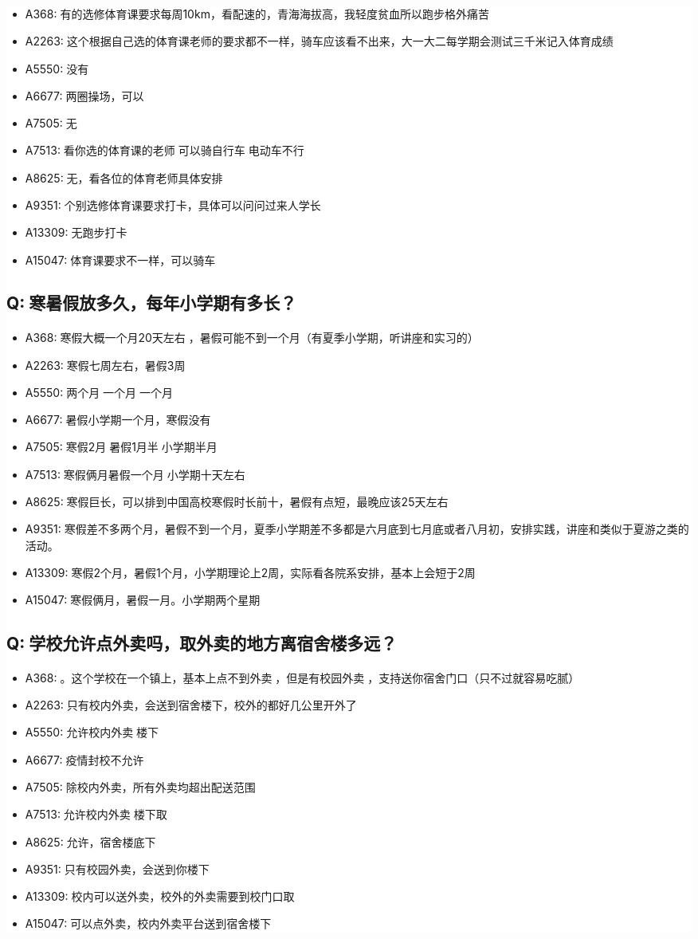 - A368: 有的选修体育课要求每周10km，看配速的，青海海拔高，我轻度贫血所以跑步格外痛苦

- A2263: 这个根据自己选的体育课老师的要求都不一样，骑车应该看不出来，大一大二每学期会测试三千米记入体育成绩

- A5550: 没有

- A6677: 两圈操场，可以

- A7505: 无

- A7513: 看你选的体育课的老师 可以骑自行车 电动车不行

- A8625: 无，看各位的体育老师具体安排

- A9351: 个别选修体育课要求打卡，具体可以问问过来人学长

- A13309: 无跑步打卡

- A15047: 体育课要求不一样，可以骑车

## Q: 寒暑假放多久，每年小学期有多长？

- A368: 寒假大概一个月20天左右 ，暑假可能不到一个月（有夏季小学期，听讲座和实习的）

- A2263: 寒假七周左右，暑假3周

- A5550: 两个月 一个月 一个月

- A6677: 暑假小学期一个月，寒假没有

- A7505: 寒假2月 暑假1月半 小学期半月

- A7513: 寒假俩月暑假一个月 小学期十天左右

- A8625: 寒假巨长，可以排到中国高校寒假时长前十，暑假有点短，最晚应该25天左右

- A9351: 寒假差不多两个月，暑假不到一个月，夏季小学期差不多都是六月底到七月底或者八月初，安排实践，讲座和类似于夏游之类的活动。

- A13309: 寒假2个月，暑假1个月，小学期理论上2周，实际看各院系安排，基本上会短于2周

- A15047: 寒假俩月，暑假一月。小学期两个星期

## Q: 学校允许点外卖吗，取外卖的地方离宿舍楼多远？

- A368: 。这个学校在一个镇上，基本上点不到外卖 ，但是有校园外卖 ，支持送你宿舍门口（只不过就容易吃腻）

- A2263: 只有校内外卖，会送到宿舍楼下，校外的都好几公里开外了

- A5550: 允许校内外卖 楼下

- A6677: 疫情封校不允许

- A7505: 除校内外卖，所有外卖均超出配送范围

- A7513: 允许校内外卖 楼下取

- A8625: 允许，宿舍楼底下

- A9351: 只有校园外卖，会送到你楼下

- A13309: 校内可以送外卖，校外的外卖需要到校门口取

- A15047: 可以点外卖，校内外卖平台送到宿舍楼下
